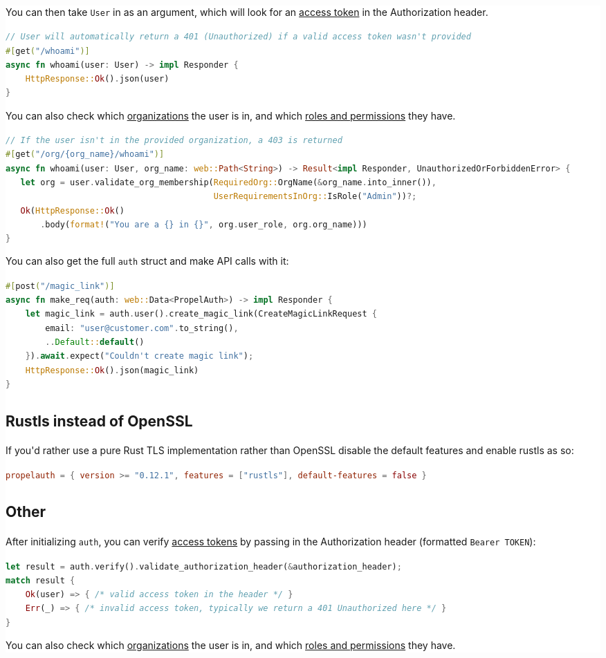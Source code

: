 You can then take `User` in as an argument, which will look for an [access token](https://docs.propelauth.com/guides-and-examples/guides/access-tokens) in the Authorization header.

```rust
// User will automatically return a 401 (Unauthorized) if a valid access token wasn't provided
#[get("/whoami")]
async fn whoami(user: User) -> impl Responder {
    HttpResponse::Ok().json(user)
}
```

You can also check which [organizations](https://docs.propelauth.com/overview/organizations/) the user is in, and which [roles and permissions](https://docs.propelauth.com/overview/authorization/rbac) they have.

```rust
// If the user isn't in the provided organization, a 403 is returned
#[get("/org/{org_name}/whoami")]
async fn whoami(user: User, org_name: web::Path<String>) -> Result<impl Responder, UnauthorizedOrForbiddenError> {
   let org = user.validate_org_membership(RequiredOrg::OrgName(&org_name.into_inner()),
                                          UserRequirementsInOrg::IsRole("Admin"))?;
   Ok(HttpResponse::Ok()
       .body(format!("You are a {} in {}", org.user_role, org.org_name)))
}
```

You can also get the full `auth` struct and make API calls with it:

```rust
#[post("/magic_link")]
async fn make_req(auth: web::Data<PropelAuth>) -> impl Responder {
    let magic_link = auth.user().create_magic_link(CreateMagicLinkRequest {
        email: "user@customer.com".to_string(),
        ..Default::default()
    }).await.expect("Couldn't create magic link");
    HttpResponse::Ok().json(magic_link)
}
```

## Rustls instead of OpenSSL

If you'd rather use a pure Rust TLS implementation rather than OpenSSL disable the default features and enable rustls as so:

```toml
propelauth = { version >= "0.12.1", features = ["rustls"], default-features = false }
```

## Other

After initializing `auth`, you can verify [access tokens](https://docs.propelauth.com/guides-and-examples/guides/access-tokens) by passing in the Authorization header (formatted `Bearer TOKEN`):

```rust
let result = auth.verify().validate_authorization_header(&authorization_header);
match result {
    Ok(user) => { /* valid access token in the header */ }
    Err(_) => { /* invalid access token, typically we return a 401 Unauthorized here */ }
}
```
You can also check which [organizations](https://docs.propelauth.com/overview/organizations/) the user is in, and which [roles and permissions](https://docs.propelauth.com/overview/authorization/rbac) they have.
